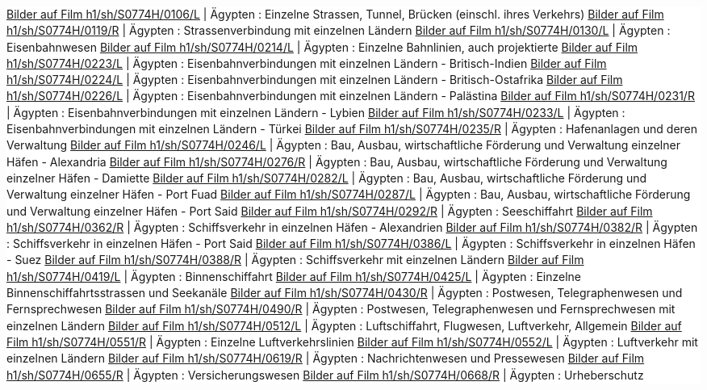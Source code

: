 <a class="btn" href="https://pm20.zbw.eu/film/h1/sh/S0774H/0106/L" rel="nofollow">Bilder auf Film h1/sh/S0774H/0106/L</a> | Ägypten : Einzelne Strassen, Tunnel, Brücken (einschl. ihres Verkehrs)
<a class="btn" href="https://pm20.zbw.eu/film/h1/sh/S0774H/0119/R" rel="nofollow">Bilder auf Film h1/sh/S0774H/0119/R</a> | Ägypten : Strassenverbindung mit einzelnen Ländern
<a class="btn" href="https://pm20.zbw.eu/film/h1/sh/S0774H/0130/L" rel="nofollow">Bilder auf Film h1/sh/S0774H/0130/L</a> | Ägypten : Eisenbahnwesen
<a class="btn" href="https://pm20.zbw.eu/film/h1/sh/S0774H/0214/L" rel="nofollow">Bilder auf Film h1/sh/S0774H/0214/L</a> | Ägypten : Einzelne Bahnlinien, auch projektierte
<a class="btn" href="https://pm20.zbw.eu/film/h1/sh/S0774H/0223/L" rel="nofollow">Bilder auf Film h1/sh/S0774H/0223/L</a> | Ägypten : Eisenbahnverbindungen mit einzelnen Ländern - Britisch-Indien
<a class="btn" href="https://pm20.zbw.eu/film/h1/sh/S0774H/0224/L" rel="nofollow">Bilder auf Film h1/sh/S0774H/0224/L</a> | Ägypten : Eisenbahnverbindungen mit einzelnen Ländern - Britisch-Ostafrika
<a class="btn" href="https://pm20.zbw.eu/film/h1/sh/S0774H/0226/L" rel="nofollow">Bilder auf Film h1/sh/S0774H/0226/L</a> | Ägypten : Eisenbahnverbindungen mit einzelnen Ländern - Palästina
<a class="btn" href="https://pm20.zbw.eu/film/h1/sh/S0774H/0231/R" rel="nofollow">Bilder auf Film h1/sh/S0774H/0231/R</a> | Ägypten : Eisenbahnverbindungen mit einzelnen Ländern - Lybien
<a class="btn" href="https://pm20.zbw.eu/film/h1/sh/S0774H/0233/L" rel="nofollow">Bilder auf Film h1/sh/S0774H/0233/L</a> | Ägypten : Eisenbahnverbindungen mit einzelnen Ländern - Türkei
<a class="btn" href="https://pm20.zbw.eu/film/h1/sh/S0774H/0235/R" rel="nofollow">Bilder auf Film h1/sh/S0774H/0235/R</a> | Ägypten : Hafenanlagen und deren Verwaltung
<a class="btn" href="https://pm20.zbw.eu/film/h1/sh/S0774H/0246/L" rel="nofollow">Bilder auf Film h1/sh/S0774H/0246/L</a> | Ägypten : Bau, Ausbau, wirtschaftliche Förderung und Verwaltung einzelner Häfen - Alexandria
<a class="btn" href="https://pm20.zbw.eu/film/h1/sh/S0774H/0276/R" rel="nofollow">Bilder auf Film h1/sh/S0774H/0276/R</a> | Ägypten : Bau, Ausbau, wirtschaftliche Förderung und Verwaltung einzelner Häfen - Damiette
<a class="btn" href="https://pm20.zbw.eu/film/h1/sh/S0774H/0282/L" rel="nofollow">Bilder auf Film h1/sh/S0774H/0282/L</a> | Ägypten : Bau, Ausbau, wirtschaftliche Förderung und Verwaltung einzelner Häfen - Port Fuad
<a class="btn" href="https://pm20.zbw.eu/film/h1/sh/S0774H/0287/L" rel="nofollow">Bilder auf Film h1/sh/S0774H/0287/L</a> | Ägypten : Bau, Ausbau, wirtschaftliche Förderung und Verwaltung einzelner Häfen - Port Said
<a class="btn" href="https://pm20.zbw.eu/film/h1/sh/S0774H/0292/R" rel="nofollow">Bilder auf Film h1/sh/S0774H/0292/R</a> | Ägypten : Seeschiffahrt
<a class="btn" href="https://pm20.zbw.eu/film/h1/sh/S0774H/0362/R" rel="nofollow">Bilder auf Film h1/sh/S0774H/0362/R</a> | Ägypten : Schiffsverkehr in einzelnen Häfen - Alexandrien
<a class="btn" href="https://pm20.zbw.eu/film/h1/sh/S0774H/0382/R" rel="nofollow">Bilder auf Film h1/sh/S0774H/0382/R</a> | Ägypten : Schiffsverkehr in einzelnen Häfen - Port Said
<a class="btn" href="https://pm20.zbw.eu/film/h1/sh/S0774H/0386/L" rel="nofollow">Bilder auf Film h1/sh/S0774H/0386/L</a> | Ägypten : Schiffsverkehr in einzelnen Häfen - Suez
<a class="btn" href="https://pm20.zbw.eu/film/h1/sh/S0774H/0388/R" rel="nofollow">Bilder auf Film h1/sh/S0774H/0388/R</a> | Ägypten : Schiffsverkehr mit einzelnen Ländern
<a class="btn" href="https://pm20.zbw.eu/film/h1/sh/S0774H/0419/L" rel="nofollow">Bilder auf Film h1/sh/S0774H/0419/L</a> | Ägypten : Binnenschiffahrt
<a class="btn" href="https://pm20.zbw.eu/film/h1/sh/S0774H/0425/L" rel="nofollow">Bilder auf Film h1/sh/S0774H/0425/L</a> | Ägypten : Einzelne Binnenschiffahrtsstrassen und Seekanäle
<a class="btn" href="https://pm20.zbw.eu/film/h1/sh/S0774H/0430/R" rel="nofollow">Bilder auf Film h1/sh/S0774H/0430/R</a> | Ägypten : Postwesen, Telegraphenwesen und Fernsprechwesen
<a class="btn" href="https://pm20.zbw.eu/film/h1/sh/S0774H/0490/R" rel="nofollow">Bilder auf Film h1/sh/S0774H/0490/R</a> | Ägypten : Postwesen, Telegraphenwesen und Fernsprechwesen mit einzelnen Ländern
<a class="btn" href="https://pm20.zbw.eu/film/h1/sh/S0774H/0512/L" rel="nofollow">Bilder auf Film h1/sh/S0774H/0512/L</a> | Ägypten : Luftschiffahrt, Flugwesen, Luftverkehr, Allgemein
<a class="btn" href="https://pm20.zbw.eu/film/h1/sh/S0774H/0551/R" rel="nofollow">Bilder auf Film h1/sh/S0774H/0551/R</a> | Ägypten : Einzelne Luftverkehrslinien
<a class="btn" href="https://pm20.zbw.eu/film/h1/sh/S0774H/0552/L" rel="nofollow">Bilder auf Film h1/sh/S0774H/0552/L</a> | Ägypten : Luftverkehr mit einzelnen Ländern
<a class="btn" href="https://pm20.zbw.eu/film/h1/sh/S0774H/0619/R" rel="nofollow">Bilder auf Film h1/sh/S0774H/0619/R</a> | Ägypten : Nachrichtenwesen und Pressewesen
<a class="btn" href="https://pm20.zbw.eu/film/h1/sh/S0774H/0655/R" rel="nofollow">Bilder auf Film h1/sh/S0774H/0655/R</a> | Ägypten : Versicherungswesen
<a class="btn" href="https://pm20.zbw.eu/film/h1/sh/S0774H/0668/R" rel="nofollow">Bilder auf Film h1/sh/S0774H/0668/R</a> | Ägypten : Urheberschutz